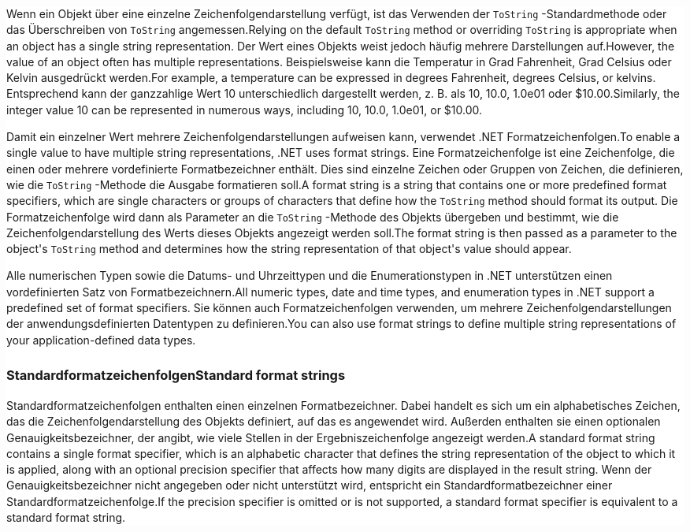 <span data-ttu-id="1f06d-184">Wenn ein Objekt über eine einzelne Zeichenfolgendarstellung verfügt, ist das Verwenden der `ToString` -Standardmethode oder das Überschreiben von `ToString` angemessen.</span><span class="sxs-lookup"><span data-stu-id="1f06d-184">Relying on the default `ToString` method or overriding `ToString` is appropriate when an object has a single string representation.</span></span> <span data-ttu-id="1f06d-185">Der Wert eines Objekts weist jedoch häufig mehrere Darstellungen auf.</span><span class="sxs-lookup"><span data-stu-id="1f06d-185">However, the value of an object often has multiple representations.</span></span> <span data-ttu-id="1f06d-186">Beispielsweise kann die Temperatur in Grad Fahrenheit, Grad Celsius oder Kelvin ausgedrückt werden.</span><span class="sxs-lookup"><span data-stu-id="1f06d-186">For example, a temperature can be expressed in degrees Fahrenheit, degrees Celsius, or kelvins.</span></span> <span data-ttu-id="1f06d-187">Entsprechend kann der ganzzahlige Wert 10 unterschiedlich dargestellt werden, z. B. als 10, 10.0, 1.0e01 oder $10.00.</span><span class="sxs-lookup"><span data-stu-id="1f06d-187">Similarly, the integer value 10 can be represented in numerous ways, including 10, 10.0, 1.0e01, or $10.00.</span></span>

<span data-ttu-id="1f06d-188">Damit ein einzelner Wert mehrere Zeichenfolgendarstellungen aufweisen kann, verwendet .NET Formatzeichenfolgen.</span><span class="sxs-lookup"><span data-stu-id="1f06d-188">To enable a single value to have multiple string representations, .NET uses format strings.</span></span> <span data-ttu-id="1f06d-189">Eine Formatzeichenfolge ist eine Zeichenfolge, die einen oder mehrere vordefinierte Formatbezeichner enthält. Dies sind einzelne Zeichen oder Gruppen von Zeichen, die definieren, wie die `ToString` -Methode die Ausgabe formatieren soll.</span><span class="sxs-lookup"><span data-stu-id="1f06d-189">A format string is a string that contains one or more predefined format specifiers, which are single characters or groups of characters that define how the `ToString` method should format its output.</span></span> <span data-ttu-id="1f06d-190">Die Formatzeichenfolge wird dann als Parameter an die `ToString` -Methode des Objekts übergeben und bestimmt, wie die Zeichenfolgendarstellung des Werts dieses Objekts angezeigt werden soll.</span><span class="sxs-lookup"><span data-stu-id="1f06d-190">The format string is then passed as a parameter to the object's `ToString` method and determines how the string representation of that object's value should appear.</span></span>

<span data-ttu-id="1f06d-191">Alle numerischen Typen sowie die Datums- und Uhrzeittypen und die Enumerationstypen in .NET unterstützen einen vordefinierten Satz von Formatbezeichnern.</span><span class="sxs-lookup"><span data-stu-id="1f06d-191">All numeric types, date and time types, and enumeration types in .NET support a predefined set of format specifiers.</span></span> <span data-ttu-id="1f06d-192">Sie können auch Formatzeichenfolgen verwenden, um mehrere Zeichenfolgendarstellungen der anwendungsdefinierten Datentypen zu definieren.</span><span class="sxs-lookup"><span data-stu-id="1f06d-192">You can also use format strings to define multiple string representations of your application-defined data types.</span></span>

### <a name="standard-format-strings"></a><span data-ttu-id="1f06d-193">Standardformatzeichenfolgen</span><span class="sxs-lookup"><span data-stu-id="1f06d-193">Standard format strings</span></span>

<span data-ttu-id="1f06d-194">Standardformatzeichenfolgen enthalten einen einzelnen Formatbezeichner. Dabei handelt es sich um ein alphabetisches Zeichen, das die Zeichenfolgendarstellung des Objekts definiert, auf das es angewendet wird. Außerden enthalten sie einen optionalen Genauigkeitsbezeichner, der angibt, wie viele Stellen in der Ergebniszeichenfolge angezeigt werden.</span><span class="sxs-lookup"><span data-stu-id="1f06d-194">A standard format string contains a single format specifier, which is an alphabetic character that defines the string representation of the object to which it is applied, along with an optional precision specifier that affects how many digits are displayed in the result string.</span></span> <span data-ttu-id="1f06d-195">Wenn der Genauigkeitsbezeichner nicht angegeben oder nicht unterstützt wird, entspricht ein Standardformatbezeichner einer Standardformatzeichenfolge.</span><span class="sxs-lookup"><span data-stu-id="1f06d-195">If the precision specifier is omitted or is not supported, a standard format specifier is equivalent to a standard format string.</span></span>

